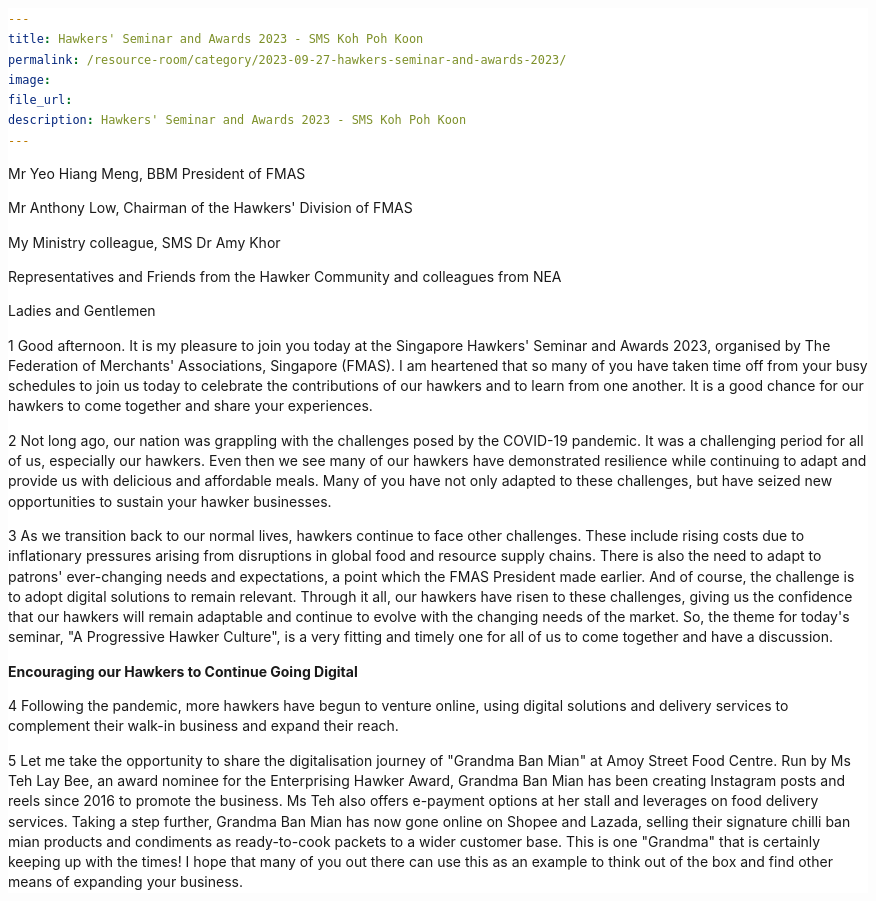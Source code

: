 ```yaml
---
title: Hawkers' Seminar and Awards 2023 - SMS Koh Poh Koon
permalink: /resource-room/category/2023-09-27-hawkers-seminar-and-awards-2023/
image:
file_url:
description: Hawkers' Seminar and Awards 2023 - SMS Koh Poh Koon
---
```

Mr Yeo Hiang Meng, BBM President of FMAS

Mr Anthony Low, Chairman of the Hawkers' Division of FMAS

My Ministry colleague, SMS Dr Amy Khor

Representatives and Friends from the Hawker Community and colleagues from NEA

Ladies and Gentlemen

1 Good afternoon. It is my pleasure to join you today at the Singapore Hawkers' Seminar and Awards 2023, organised by The Federation of Merchants' Associations, Singapore (FMAS). I am heartened that so many of you have taken time off from your busy schedules to join us today to celebrate the contributions of our hawkers and to learn from one another. It is a good chance for our hawkers to come together and share your experiences.

2 Not long ago, our nation was grappling with the challenges posed by the COVID-19 pandemic. It was a challenging period for all of us, especially our hawkers. Even then we see many of our hawkers have demonstrated resilience while continuing to adapt and provide us with delicious and affordable meals.
Many of you have not only adapted to these challenges, but have seized new opportunities to sustain your hawker businesses.

3 As we transition back to our normal lives, hawkers continue to face other challenges. These include rising costs due to inflationary pressures arising from disruptions in global food and resource supply chains. There is also the need to adapt to patrons' ever-changing needs and expectations, a point which the FMAS President made earlier. And of course, the challenge is to adopt digital solutions to remain relevant. Through it all, our hawkers have risen to these challenges, giving us the confidence that our hawkers will remain adaptable and continue to evolve with the changing needs of the market. So, the theme for today's seminar, "A Progressive Hawker Culture", is a very fitting and timely one for all of us to come together and have a discussion.

**Encouraging our Hawkers to Continue Going Digital**

4 Following the pandemic, more hawkers have begun to venture online, using digital solutions and delivery services to complement their walk-in business and expand their reach.

5 Let me take the opportunity to share the digitalisation journey of "Grandma Ban Mian" at Amoy Street Food Centre.
Run by Ms Teh Lay Bee, an award nominee for the Enterprising Hawker Award, Grandma Ban Mian has been creating Instagram posts and reels since 2016 to promote the business. Ms Teh also offers e-payment options at her stall and leverages on food delivery services. Taking a step further, Grandma Ban Mian has now gone online on Shopee and Lazada, selling their signature chilli ban mian products and condiments as ready-to-cook packets to a wider customer base. This is one "Grandma" that is certainly keeping up with the times! I hope that many of you out there can use this as an example to think out of the box and find other means of expanding your business.
